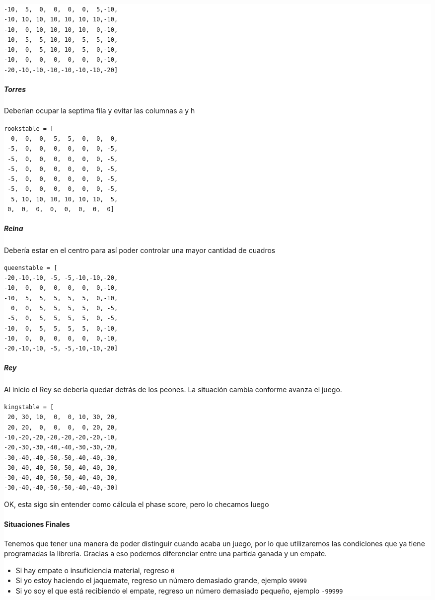 ```
-10,  5,  0,  0,  0,  0,  5,-10,
-10, 10, 10, 10, 10, 10, 10,-10,
-10,  0, 10, 10, 10, 10,  0,-10,
-10,  5,  5, 10, 10,  5,  5,-10,
-10,  0,  5, 10, 10,  5,  0,-10,
-10,  0,  0,  0,  0,  0,  0,-10,
-20,-10,-10,-10,-10,-10,-10,-20]
```
##### Torres
Deberían ocupar la septima fila y evitar las columnas a y h
```
rookstable = [
  0,  0,  0,  5,  5,  0,  0,  0,
 -5,  0,  0,  0,  0,  0,  0, -5,
 -5,  0,  0,  0,  0,  0,  0, -5,
 -5,  0,  0,  0,  0,  0,  0, -5,
 -5,  0,  0,  0,  0,  0,  0, -5,
 -5,  0,  0,  0,  0,  0,  0, -5,
  5, 10, 10, 10, 10, 10, 10,  5,
 0,  0,  0,  0,  0,  0,  0,  0]
```
##### Reina
Debería estar en el centro para así poder controlar una mayor cantidad de cuadros
```
queenstable = [
-20,-10,-10, -5, -5,-10,-10,-20,
-10,  0,  0,  0,  0,  0,  0,-10,
-10,  5,  5,  5,  5,  5,  0,-10,
  0,  0,  5,  5,  5,  5,  0, -5,
 -5,  0,  5,  5,  5,  5,  0, -5,
-10,  0,  5,  5,  5,  5,  0,-10,
-10,  0,  0,  0,  0,  0,  0,-10,
-20,-10,-10, -5, -5,-10,-10,-20]
```
##### Rey
Al inicio el Rey se debería quedar detrás de los peones. La situación cambia conforme avanza el juego.
```
kingstable = [
 20, 30, 10,  0,  0, 10, 30, 20,
 20, 20,  0,  0,  0,  0, 20, 20,
-10,-20,-20,-20,-20,-20,-20,-10,
-20,-30,-30,-40,-40,-30,-30,-20,
-30,-40,-40,-50,-50,-40,-40,-30,
-30,-40,-40,-50,-50,-40,-40,-30,
-30,-40,-40,-50,-50,-40,-40,-30,
-30,-40,-40,-50,-50,-40,-40,-30]
```

OK, esta sigo sin entender como cálcula el phase score, pero lo checamos luego

#### Situaciones Finales
Tenemos que tener una manera de poder distinguir cuando acaba un juego, por lo que utilizaremos las condiciones que ya tiene programadas la librería. Gracias a eso podemos diferenciar entre una partida ganada y un empate.
- Si hay empate o insuficiencia material, regreso `0`
- Si yo estoy haciendo el jaquemate, regreso un número demasiado grande, ejemplo `99999`
- Si yo soy el que está recibiendo el empate, regreso un número demasiado pequeño, ejemplo `-99999`
